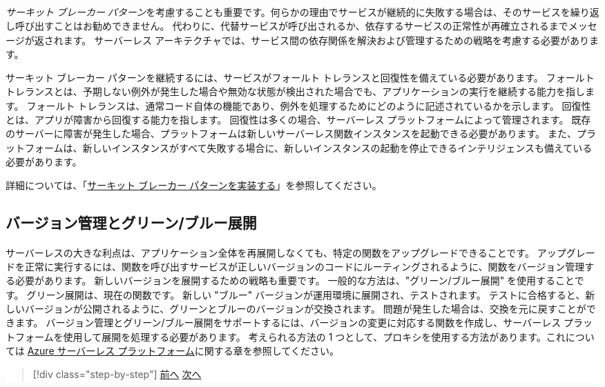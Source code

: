 *サーキット ブレーカー パターン*を考慮することも重要です。何らかの理由でサービスが継続的に失敗する場合は、そのサービスを繰り返し呼び出すことはお勧めできません。 代わりに、代替サービスが呼び出されるか、依存するサービスの正常性が再確立されるまでメッセージが返されます。 サーバーレス アーキテクチャでは、サービス間の依存関係を解決および管理するための戦略を考慮する必要があります。

サーキット ブレーカー パターンを継続するには、サービスがフォールト トレランスと回復性を備えている必要があります。 フォールト トレランスとは、予期しない例外が発生した場合や無効な状態が検出された場合でも、アプリケーションの実行を継続する能力を指します。 フォールト トレランスは、通常コード自体の機能であり、例外を処理するためにどのように記述されているかを示します。 回復性とは、アプリが障害から回復する能力を指します。 回復性は多くの場合、サーバーレス プラットフォームによって管理されます。 既存のサーバーに障害が発生した場合、プラットフォームは新しいサーバーレス関数インスタンスを起動できる必要があります。 また、プラットフォームは、新しいインスタンスがすべて失敗する場合に、新しいインスタンスの起動を停止できるインテリジェンスも備えている必要があります。

詳細については、「[サーキット ブレーカー パターンを実装する](../microservices/implement-resilient-applications/implement-circuit-breaker-pattern.md)」を参照してください。

## <a name="versioning-and-greenblue-deployments"></a>バージョン管理とグリーン/ブルー展開

サーバーレスの大きな利点は、アプリケーション全体を再展開しなくても、特定の関数をアップグレードできることです。 アップグレードを正常に実行するには、関数を呼び出すサービスが正しいバージョンのコードにルーティングされるように、関数をバージョン管理する必要があります。 新しいバージョンを展開するための戦略も重要です。 一般的な方法は、"グリーン/ブルー展開" を使用することです。 グリーン展開は、現在の関数です。 新しい "ブルー" バージョンが運用環境に展開され、テストされます。 テストに合格すると、新しいバージョンが公開されるように、グリーンとブルーのバージョンが交換されます。 問題が発生した場合は、交換を元に戻すことができます。 バージョン管理とグリーン/ブルー展開をサポートするには、バージョンの変更に対応する関数を作成し、サーバーレス プラットフォームを使用して展開を処理する必要があります。 考えられる方法の 1 つとして、プロキシを使用する方法があります。これについては [Azure サーバーレス プラットフォーム](azure-functions.md#proxies)に関する章を参照してください。

>[!div class="step-by-step"]
>[前へ](serverless-architecture.md)
>[次へ](serverless-design-examples.md)
